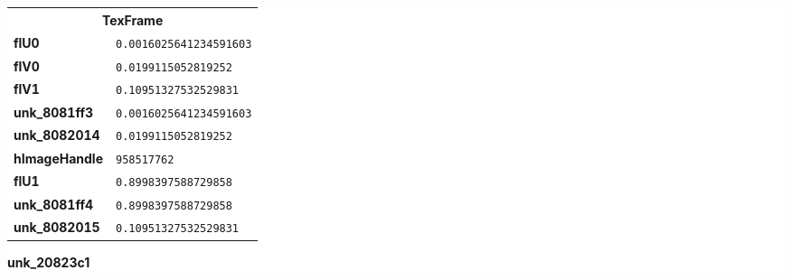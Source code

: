 
<table><tr><th colspan="100%">TexFrame</th></tr><tr><td><b>flU0</b></td><td><code>0.0016025641234591603</code></td></tr><tr><td><b>flV0</b></td><td><code>0.0199115052819252</code></td></tr><tr><td><b>flV1</b></td><td><code>0.10951327532529831</code></td></tr><tr><td><b>unk_8081ff3</b></td><td><code>0.0016025641234591603</code></td></tr><tr><td><b>unk_8082014</b></td><td><code>0.0199115052819252</code></td></tr><tr><td><b>hImageHandle</b></td><td><code>958517762</code></td></tr><tr><td><b>flU1</b></td><td><code>0.8998397588729858</code></td></tr><tr><td><b>unk_8081ff4</b></td><td><code>0.8998397588729858</code></td></tr><tr><td><b>unk_8082015</b></td><td><code>0.10951327532529831</code></td></tr></table>


</td></tr><tr><td><b>unk_20823c1</b></td><td></td></tr></table>

